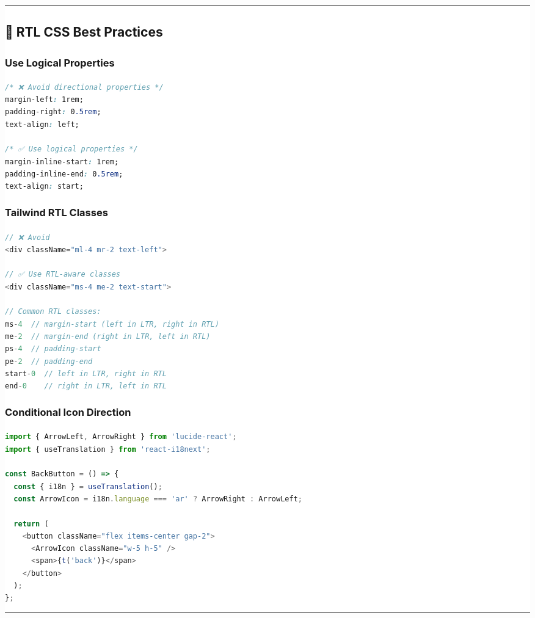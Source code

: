 
---

## 🎨 RTL CSS Best Practices

### Use Logical Properties

```css
/* ❌ Avoid directional properties */
margin-left: 1rem;
padding-right: 0.5rem;
text-align: left;

/* ✅ Use logical properties */
margin-inline-start: 1rem;
padding-inline-end: 0.5rem;
text-align: start;
```

### Tailwind RTL Classes

```javascript
// ❌ Avoid
<div className="ml-4 mr-2 text-left">

// ✅ Use RTL-aware classes
<div className="ms-4 me-2 text-start">

// Common RTL classes:
ms-4  // margin-start (left in LTR, right in RTL)
me-2  // margin-end (right in LTR, left in RTL)
ps-4  // padding-start
pe-2  // padding-end
start-0  // left in LTR, right in RTL
end-0    // right in LTR, left in RTL
```

### Conditional Icon Direction

```javascript
import { ArrowLeft, ArrowRight } from 'lucide-react';
import { useTranslation } from 'react-i18next';

const BackButton = () => {
  const { i18n } = useTranslation();
  const ArrowIcon = i18n.language === 'ar' ? ArrowRight : ArrowLeft;

  return (
    <button className="flex items-center gap-2">
      <ArrowIcon className="w-5 h-5" />
      <span>{t('back')}</span>
    </button>
  );
};
```

---